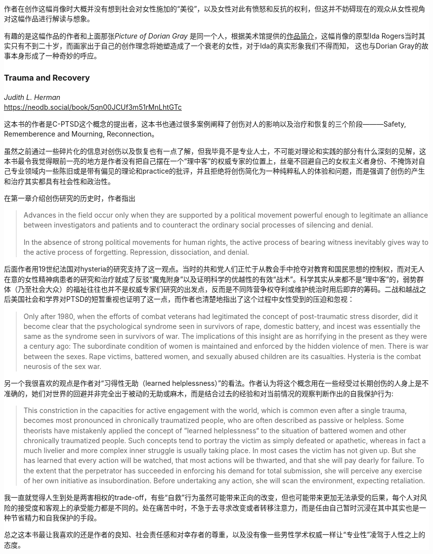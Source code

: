 作者在创作这幅肖像时大概并没有想到社会对女性施加的“美役”，以及女性对此有愤怒和反抗的权利，但这并不妨碍现在的观众从女性视角对这幅作品进行解读与想象。

有趣的是这幅作品的作者和上面那张*Picture of Dorian Gray* 是同一个人，根据美术馆提供的[作品简介](https://www.artic.edu/artworks/93811/into-the-world-there-came-a-soul-called-ida)，这幅肖像的原型Ida Rogers当时其实只有不到二十岁，而画家出于自己的创作理念将她塑造成了一个衰老的女性，对于Ida的真实形象我们不得而知， 这也与Dorian Gray的故事本身形成了一种奇妙的呼应。


### Trauma and Recovery
*Judith L. Herman*
<br>
https://neodb.social/book/5qn00JCUf3m51rMnLhtGTc

这本书的作者是C-PTSD这个概念的提出者，这本书也通过很多案例阐释了创伤对人的影响以及治疗和恢复的三个阶段———Safety, Rememberence and Mourning, Reconnection。

虽然之前通过一些碎片化的信息对创伤以及恢复也有一点了解，但我毕竟不是专业人士，不可能对理论和实践的部分有什么深刻的见解，这本书最令我觉得眼前一亮的地方是作者没有把自己摆在一个“理中客”的权威专家的位置上，丝毫不回避自己的女权主义者身份、不掩饰对自己专业领域内一些陈旧或是带有偏见的理论和practice的批评，并且拒绝将创伤简化为一种纯粹私人的体验和问题，而是强调了创伤的产生和治疗其实都具有社会性和政治性。

在第一章介绍创伤研究的历史时，作者指出
> Advances in the field occur only when they are supported by a political movement powerful enough to legitimate an alliance between investigators and patients and to counteract the ordinary social processes of silencing and denial.
>
> In the absence of strong political movements for human rights, the active process of bearing witness inevitably gives way to the active process of forgetting. Repression, dissociation, and denial.

后面作者用19世纪法国对hysteria的研究支持了这一观点。当时的共和党人们正忙于从教会手中抢夺对教育和国民思想的控制权，而对无人在意的女性精神病患者的研究和治疗就成了反驳“魔鬼附身”以及证明科学的优越性的有效“战术”。科学其实从来都不是“理中客”的，弱势群体（乃至社会大众）的福祉往往也并不是权威专家们研究的出发点，反而是不同阵营争权夺利或维护统治时用后即弃的筹码。二战和越战之后美国社会和学界对PTSD的短暂重视也证明了这一点，而作者也清楚地指出了这个过程中女性受到的压迫和忽视：

> Only after 1980, when the efforts of combat veterans had legitimated the concept of post-traumatic stress disorder, did it become clear that the psychological syndrome seen in survivors of rape, domestic battery, and incest was essentially the same as the syndrome seen in survivors of war. The implications of this insight are as horrifying in the present as they were a century ago: The subordinate condition of women is maintained and enforced by the hidden violence of men. There is war between the sexes. Rape victims, battered women, and sexually abused children are its casualties. Hysteria is the combat neurosis of the sex war.

另一个我很喜欢的观点是作者对“习得性无助（learned helplessness）”的看法。作者认为将这个概念用在一些经受过长期创伤的人身上是不准确的，她们对世界的回避并非完全出于被动的无助或麻木，而是结合过去的经验和对当前情况的观察判断作出的自我保护行为:

> This constriction in the capacities for active engagement with the world, which is common even after a single trauma, becomes most pronounced in chronically traumatized people, who are often described as passive or helpless. Some theorists have mistakenly applied the concept of ”learned helplessness“ to the situation of battered women and other chronically traumatized people. Such concepts tend to portray the victim as simply defeated or apathetic, whereas in fact a much livelier and more complex inner struggle is usually taking place. In most cases the victim has not given up. But she has learned that every action will be watched, that most actions will be thwarted, and that she will pay dearly for failure. To the extent that the perpetrator has succeeded in enforcing his demand for total submission, she will perceive any exercise of her own initiative as insubordination. Before undertaking any action, she will scan the environment, expecting retaliation.

我一直就觉得人生到处是两害相权的trade-off，有些“自救”行为虽然可能带来正向的改变，但也可能带来更加无法承受的后果，每个人对风险的接受度和客观上的承受能力都是不同的。处在痛苦中时，不急于去寻求改变或者转移注意力，而是任由自己暂时沉浸在其中其实也是一种节省精力和自我保护的手段。

总之这本书最让我喜欢的还是作者的良知、社会责任感和对幸存者的尊重，以及没有像一些男性学术权威一样让“专业性”凌驾于人性之上的态度。